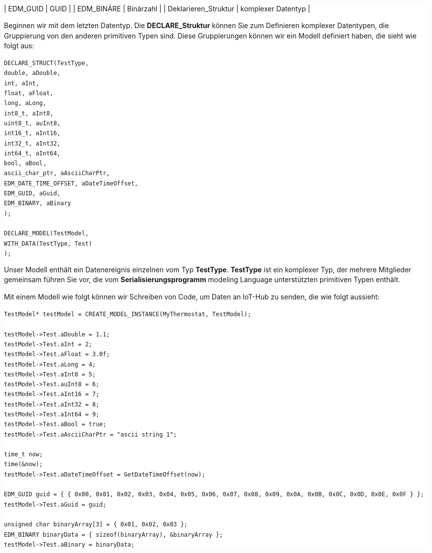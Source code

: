 | EDM\_GUID               | GUID                                   |
| EDM\_BINÄRE             | Binärzahl                                 |
| Deklarieren\_Struktur         | komplexer Datentyp                      |

Beginnen wir mit dem letzten Datentyp. Die **DECLARE\_Struktur** können Sie zum Definieren komplexer Datentypen, die Gruppierung von den anderen primitiven Typen sind. Diese Gruppierungen können wir ein Modell definiert haben, die sieht wie folgt aus:

```
DECLARE_STRUCT(TestType,
double, aDouble,
int, aInt,
float, aFloat,
long, aLong,
int8_t, aInt8,
uint8_t, auInt8,
int16_t, aInt16,
int32_t, aInt32,
int64_t, aInt64,
bool, aBool,
ascii_char_ptr, aAsciiCharPtr,
EDM_DATE_TIME_OFFSET, aDateTimeOffset,
EDM_GUID, aGuid,
EDM_BINARY, aBinary
);

DECLARE_MODEL(TestModel,
WITH_DATA(TestType, Test)
);
```

Unser Modell enthält ein Datenereignis einzelnen vom Typ **TestType**. **TestType** ist ein komplexer Typ, der mehrere Mitglieder gemeinsam führen Sie vor, die vom **Serialisierungsprogramm** modeling Language unterstützten primitiven Typen enthält.

Mit einem Modell wie folgt können wir Schreiben von Code, um Daten an IoT-Hub zu senden, die wie folgt aussieht:

```
TestModel* testModel = CREATE_MODEL_INSTANCE(MyThermostat, TestModel);

testModel->Test.aDouble = 1.1;
testModel->Test.aInt = 2;
testModel->Test.aFloat = 3.0f;
testModel->Test.aLong = 4;
testModel->Test.aInt8 = 5;
testModel->Test.auInt8 = 6;
testModel->Test.aInt16 = 7;
testModel->Test.aInt32 = 8;
testModel->Test.aInt64 = 9;
testModel->Test.aBool = true;
testModel->Test.aAsciiCharPtr = "ascii string 1";

time_t now;
time(&now);
testModel->Test.aDateTimeOffset = GetDateTimeOffset(now);

EDM_GUID guid = { { 0x00, 0x01, 0x02, 0x03, 0x04, 0x05, 0x06, 0x07, 0x08, 0x09, 0x0A, 0x0B, 0x0C, 0x0D, 0x0E, 0x0F } };
testModel->Test.aGuid = guid;

unsigned char binaryArray[3] = { 0x01, 0x02, 0x03 };
EDM_BINARY binaryData = { sizeof(binaryArray), &binaryArray };
testModel->Test.aBinary = binaryData;
```

[lnk-sdks]: iot-hub-devguide-sdks.md
[lnk-gateway]: iot-hub-linux-gateway-sdk-simulated-device.md